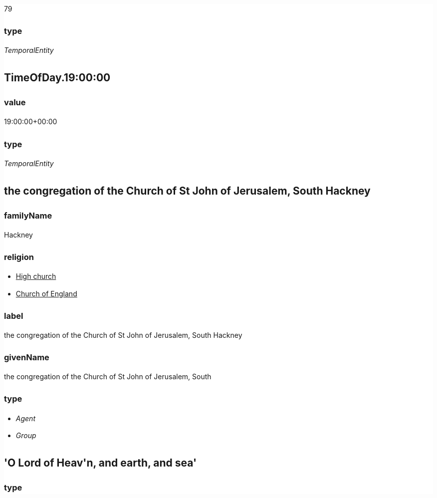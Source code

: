 
79

### type


*TemporalEntity*

## TimeOfDay.19:00:00

### value


19:00:00+00:00

### type


*TemporalEntity*

## the congregation of the Church of St John of Jerusalem, South Hackney

### familyName


Hackney

### religion

 - [High church](#High-church)

 - [Church of England](#Church-of-England)

### label


the congregation of the Church of St John of Jerusalem, South Hackney

### givenName


the congregation of the Church of St John of Jerusalem, South

### type

 - *Agent*

 - *Group*

## 'O Lord of Heav'n, and earth, and sea'

### type

